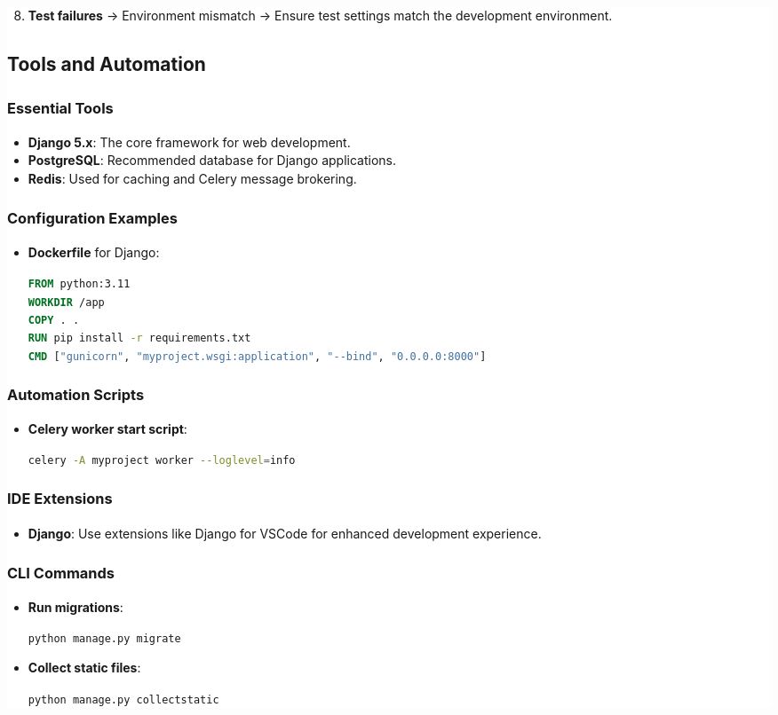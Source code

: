 8. **Test failures** → Environment mismatch → Ensure test settings match the development environment.

## Tools and Automation

### Essential Tools
- **Django 5.x**: The core framework for web development.
- **PostgreSQL**: Recommended database for Django applications.
- **Redis**: Used for caching and Celery message brokering.

### Configuration Examples
- **Dockerfile** for Django:
  ```dockerfile
  FROM python:3.11
  WORKDIR /app
  COPY . .
  RUN pip install -r requirements.txt
  CMD ["gunicorn", "myproject.wsgi:application", "--bind", "0.0.0.0:8000"]
  ```

### Automation Scripts
- **Celery worker start script**:
  ```bash
  celery -A myproject worker --loglevel=info
  ```

### IDE Extensions
- **Django**: Use extensions like Django for VSCode for enhanced development experience.

### CLI Commands
- **Run migrations**:
  ```bash
  python manage.py migrate
  ```
- **Collect static files**:
  ```bash
  python manage.py collectstatic
  ```